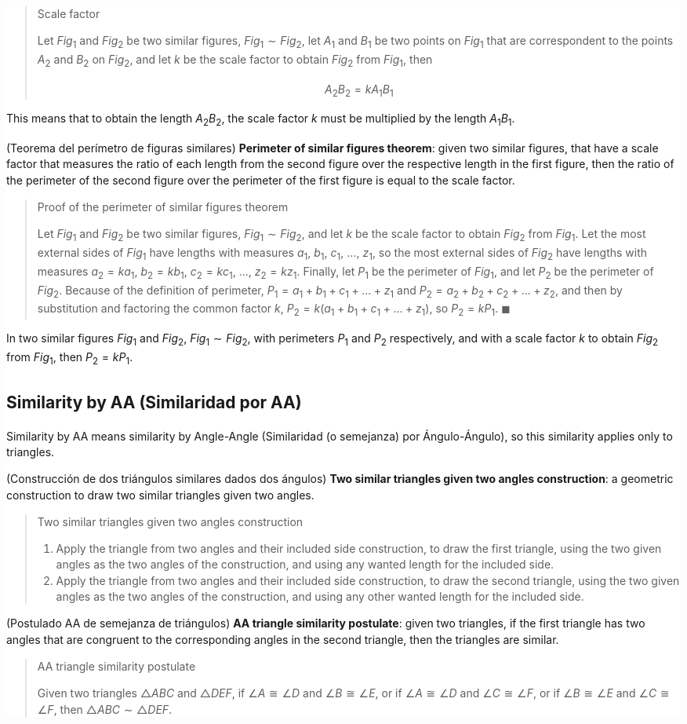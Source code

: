 > Scale factor
>
> Let $Fig_1$ and $Fig_2$ be two similar figures, $Fig_1 \sim Fig_2$, let $A_1$ and $B_1$ be two points on $Fig_1$ that are correspondent to the points $A_2$ and $B_2$ on $Fig_2$, and let $k$ be the scale factor to obtain $Fig_2$ from $Fig_1$, then
>
> $$A_2B_2 = k A_1B_1$$

This means that to obtain the length $A_2B_2$, the scale factor $k$ must be multiplied by the length $A_1B_1$.

(Teorema del perímetro de figuras similares)
**Perimeter of similar figures theorem**: given two similar figures, that have a scale factor that measures the ratio of each length from the second figure over the respective length in the first figure, then the ratio of the perimeter of the second figure over the perimeter of the first figure is equal to the scale factor.

> Proof of the perimeter of similar figures theorem
>
> Let $Fig_1$ and $Fig_2$ be two similar figures, $Fig_1 \sim Fig_2$, and let $k$ be the scale factor to obtain $Fig_2$ from $Fig_1$. Let the most external sides of $Fig_1$ have lengths with measures $a_1$, $b_1$, $c_1$, ..., $z_1$, so the most external sides of $Fig_2$ have lengths with measures $a_2 = k a_1$, $b_2 = k b_1$, $c_2 = k c_1$, ..., $z_2 = k z_1$. Finally, let $P_1$ be the perimeter of $Fig_1$, and let $P_2$ be the perimeter of $Fig_2$. Because of the definition of perimeter, $P_1 = a_1 + b_1 + c_1 + ... + z_1$ and $P_2 = a_2 + b_2 + c_2 + ... + z_2$, and then by substitution and factoring the common factor $k$, $P_2 = k (a_1 + b_1 + c_1 + ... + z_1)$, so $P_2 = k P_1$. $\blacksquare$

In two similar figures $Fig_1$ and $Fig_2$, $Fig_1 \sim Fig_2$, with perimeters $P_1$ and $P_2$ respectively, and with a scale factor $k$ to obtain $Fig_2$ from $Fig_1$, then $P_2 = k P_1$.

## Similarity by AA (Similaridad por AA)

Similarity by AA means similarity by Angle-Angle (Similaridad (o semejanza) por Ángulo-Ángulo), so this similarity applies only to triangles.

(Construcción de dos triángulos similares dados dos ángulos)
**Two similar triangles given two angles construction**: a geometric construction to draw two similar triangles given two angles.

> Two similar triangles given two angles construction
>
> 1. Apply the triangle from two angles and their included side construction, to draw the first triangle, using the two given angles as the two angles of the construction, and using any wanted length for the included side.
> 2. Apply the triangle from two angles and their included side construction, to draw the second triangle, using the two given angles as the two angles of the construction, and using any other wanted length for the included side.

(Postulado AA de semejanza de triángulos)
**AA triangle similarity postulate**: given two triangles, if the first triangle has two angles that are congruent to the corresponding angles in the second triangle, then the triangles are similar.

> AA triangle similarity postulate
>
> Given two triangles $\triangle ABC$ and $\triangle DEF$, if $\angle A \cong \angle D$ and $\angle B \cong \angle E$, or if $\angle A \cong \angle D$ and $\angle C \cong \angle F$, or if $\angle B \cong \angle E$ and $\angle C \cong \angle F$, then $\triangle ABC \sim \triangle DEF$.
